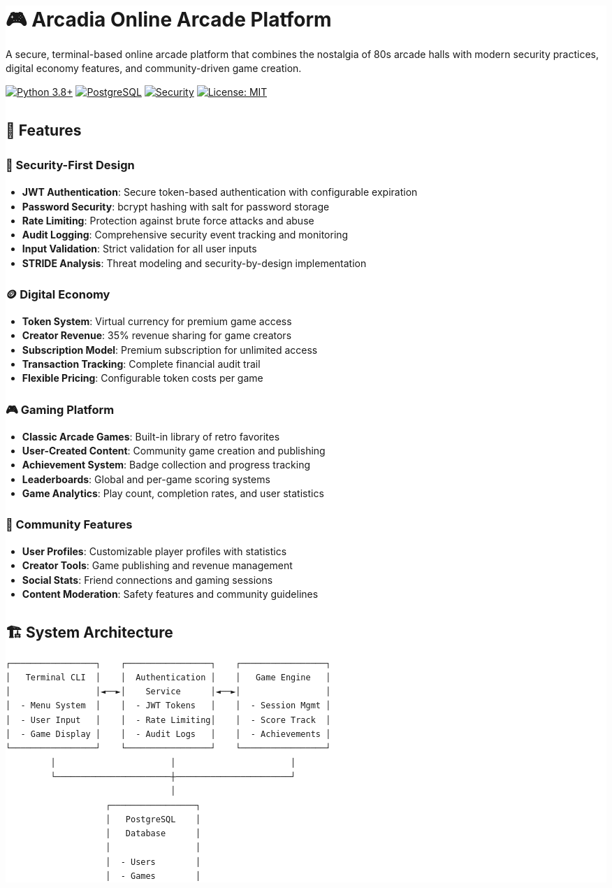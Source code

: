 # 🎮 Arcadia Online Arcade Platform

A secure, terminal-based online arcade platform that combines the nostalgia of 80s arcade halls with modern security practices, digital economy features, and community-driven game creation.

[![Python 3.8+](https://img.shields.io/badge/python-3.8+-blue.svg)](https://www.python.org/downloads/)
[![PostgreSQL](https://img.shields.io/badge/database-PostgreSQL-336791.svg)](https://www.postgresql.org/)
[![Security](https://img.shields.io/badge/security-STRIDE%20analyzed-green.svg)](docs/security/)
[![License: MIT](https://img.shields.io/badge/License-MIT-yellow.svg)](LICENSE)

## 🚀 Features

### 🔐 Security-First Design
- **JWT Authentication**: Secure token-based authentication with configurable expiration
- **Password Security**: bcrypt hashing with salt for password storage
- **Rate Limiting**: Protection against brute force attacks and abuse
- **Audit Logging**: Comprehensive security event tracking and monitoring
- **Input Validation**: Strict validation for all user inputs
- **STRIDE Analysis**: Threat modeling and security-by-design implementation

### 🪙 Digital Economy
- **Token System**: Virtual currency for premium game access
- **Creator Revenue**: 35% revenue sharing for game creators
- **Subscription Model**: Premium subscription for unlimited access
- **Transaction Tracking**: Complete financial audit trail
- **Flexible Pricing**: Configurable token costs per game

### 🎮 Gaming Platform
- **Classic Arcade Games**: Built-in library of retro favorites
- **User-Created Content**: Community game creation and publishing
- **Achievement System**: Badge collection and progress tracking
- **Leaderboards**: Global and per-game scoring systems
- **Game Analytics**: Play count, completion rates, and user statistics

### 👥 Community Features
- **User Profiles**: Customizable player profiles with statistics
- **Creator Tools**: Game publishing and revenue management
- **Social Stats**: Friend connections and gaming sessions
- **Content Moderation**: Safety features and community guidelines

## 🏗️ System Architecture

```
┌─────────────────┐    ┌─────────────────┐    ┌─────────────────┐
│   Terminal CLI  │    │  Authentication │    │   Game Engine   │
│                 │◄──►│    Service      │◄──►│                 │
│  - Menu System  │    │  - JWT Tokens   │    │  - Session Mgmt │
│  - User Input   │    │  - Rate Limiting│    │  - Score Track  │
│  - Game Display │    │  - Audit Logs   │    │  - Achievements │
└─────────────────┘    └─────────────────┘    └─────────────────┘
         │                       │                       │
         └───────────────────────┼───────────────────────┘
                                 │
                    ┌─────────────────┐
                    │   PostgreSQL    │
                    │   Database      │
                    │                 │
                    │  - Users        │
                    │  - Games        │
```